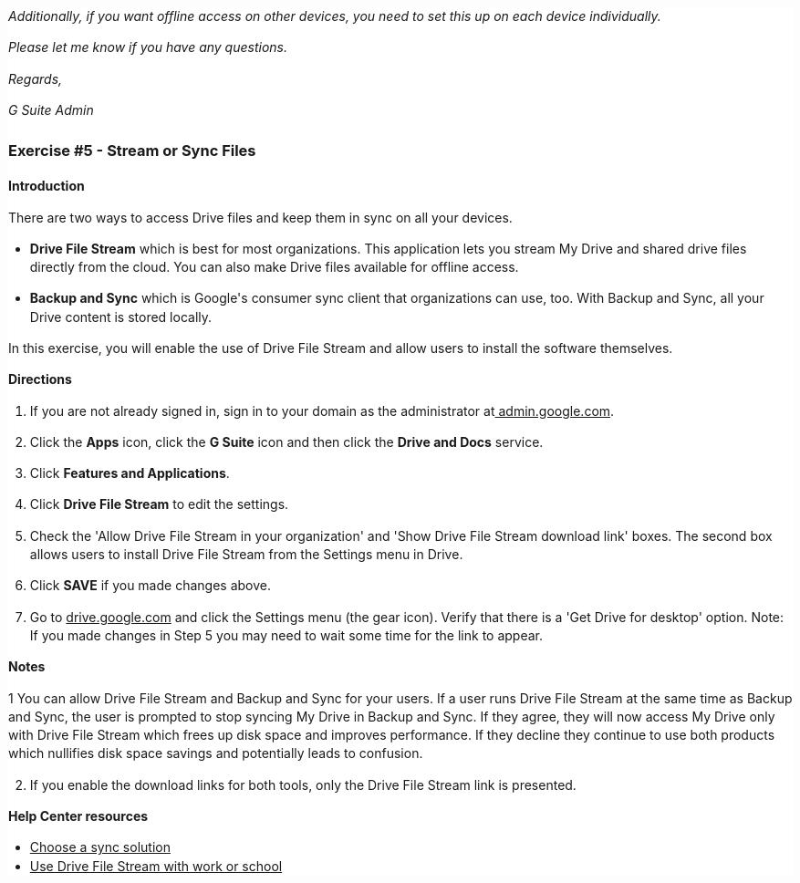 *Additionally, if you want offline access on other devices, you need to set this up on each device individually.*

*Please let me know if you have any questions.*

*Regards,*

*G Suite Admin*



### Exercise #5 - Stream or Sync Files

**Introduction**

There are two ways to access Drive files and keep them in sync on all your devices.

- **Drive File Stream** which is best for most organizations. This application lets you stream My Drive and shared drive files directly from the cloud. You can also make Drive files available for offline access.

- **Backup and Sync** which is Google's consumer sync client that organizations can use, too. With Backup and Sync, all your Drive content is stored locally.

In this exercise, you will enable the use of Drive File Stream and allow users to install the software themselves.

**Directions**

1. If you are not already signed in, sign in to your domain as the administrator at[ admin.google.com](https://admin.google.com/).

2. Click the **Apps** icon, click the **G Suite** icon and then click the **Drive and Docs** service.

3. Click **Features and Applications**.

4. Click **Drive File Stream** to edit the settings.

5. Check the 'Allow Drive File Stream in your organization' and 'Show Drive File Stream download link' boxes. The second box allows users to install Drive File Stream from the Settings menu in Drive.

6. Click **SAVE** if you made changes above.

7. Go to [drive.google.com](https://drive.google.com/) and click the Settings menu (the gear icon). Verify that there is a 'Get Drive for desktop' option. Note: If you made changes in Step 5 you may need to wait some time for the link to appear.

**Notes**

1 You can allow Drive File Stream and Backup and Sync for your users. If a user runs Drive File Stream at the same time as Backup and Sync, the user is prompted to stop syncing My Drive in Backup and Sync. If they agree, they will now access My Drive only with Drive File Stream which frees up disk space and improves performance. If they decline they continue to use both products which nullifies disk space savings and potentially leads to confusion.

2. If you enable the download links for both tools, only the Drive File Stream link is presented.

**Help Center resources**

- [Choose a sync solution](https://support.google.com/a/answer/7491633)
- [Use Drive File Stream with work or school](https://support.google.com/drive/answer/7329379#Keepoffline)
